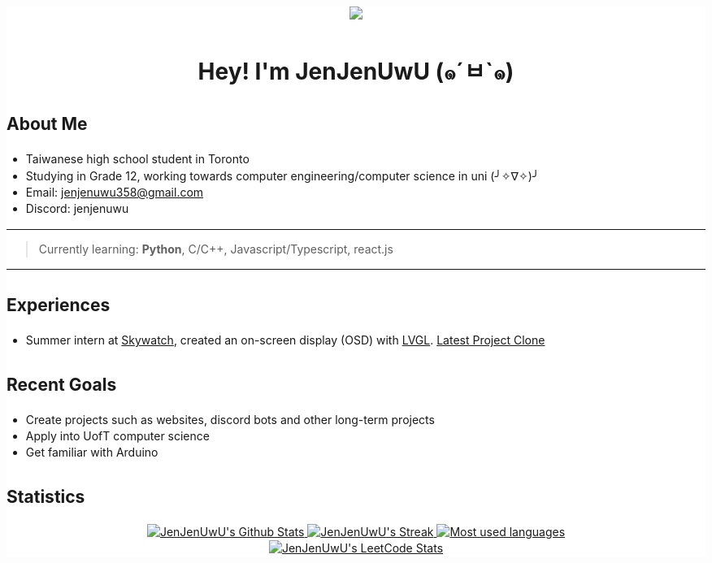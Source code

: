 <p align="center"><img src="https://i.imgur.com/0R1wPQl.jpg" width="75%"><br>
<p align="center">
<h1 align="center">Hey! I'm JenJenUwU (๑´ㅂ`๑)</h1>



## About Me
* Taiwanese high school student in Toronto
* Studying in Grade 12, working towards computer engineering/computer science in uni (╯✧∇✧)╯
* Email: jenjenuwu358@gmail.com
* Discord: jenjenuwu
---
>Currently learning: **Python**, C/C++, Javascript/Typescript, react.js
---
## Experiences
* Summer intern at [Skywatch](https://www.skywatch24.com), created an on-screen display (OSD) with [LVGL](https://docs.lvgl.io/master/). [Latest Project Clone](https://github.com/JenJenUwU/lvgl_osd)
## Recent Goals
* Create projects such as websites, discord bots and other long-term projects
* Apply into UofT computer science
* Get familiar with Arduino

## Statistics

<p align="center">
  <a href="https://github.com/JenJenUwU?tab=repositories">
    <img title="JenJenUwU's Github Stats" alt="JenJenUwU's Github Stats" src="https://github-readme-stats.vercel.app/api?username=JenJenUwU&show_icons=true&count_private=true&include_all_commits=false&custom_title=GitHub%20Stats" />
  </a>
  
  <a href="https://github.com/JenJenUwU#user-activity-overview">
    <img title="JenJenUwU's Github Streak" alt="JenJenUwU's Streak" src="https://github-readme-streak-stats.herokuapp.com/?user=JenJenUwU" />
  </a>
  
  <a href="https://github.com/JenJenUwU?tab=repositories">
    <img title="JenJenUwU's Most Used Languages" alt="Most used languages" width='50%'src="https://github-readme-stats.vercel.app/api/top-langs/?username=JenJenUwU&layout=compact&theme=vision-friendly-dark" />
  </a>
  <br />
  <a href="https://github.com/JacobLinCool/LeetCode-Stats-Card" target="_blank">
    <img title="JenJenUwU's LeetCode Stats" alt="JenJenUwU's LeetCode Stats" src="https://leetcard.jacoblin.cool/JenJenUwU?theme=nord&font=Quando&ext=activity" />
  </a>
</p>



